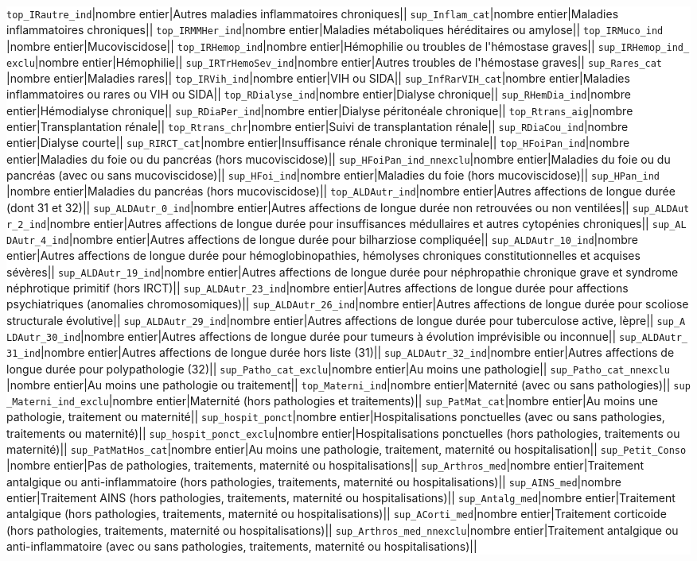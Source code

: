 `top_IRautre_ind`|nombre entier|Autres maladies inflammatoires chroniques||
`sup_Inflam_cat`|nombre entier|Maladies inflammatoires chroniques||
`top_IRMMHer_ind`|nombre entier|Maladies métaboliques héréditaires ou amylose||
`top_IRMuco_ind`|nombre entier|Mucoviscidose||
`top_IRHemop_ind`|nombre entier|Hémophilie ou troubles de l&#x27;hémostase graves||
`sup_IRHemop_ind_exclu`|nombre entier|Hémophilie||
`sup_IRTrHemoSev_ind`|nombre entier|Autres troubles de l&#x27;hémostase graves||
`sup_Rares_cat`|nombre entier|Maladies rares||
`top_IRVih_ind`|nombre entier|VIH ou SIDA||
`sup_InfRarVIH_cat`|nombre entier|Maladies inflammatoires ou rares ou VIH ou SIDA||
`top_RDialyse_ind`|nombre entier|Dialyse chronique||
`sup_RHemDia_ind`|nombre entier|Hémodialyse chronique||
`sup_RDiaPer_ind`|nombre entier|Dialyse péritonéale chronique||
`top_Rtrans_aig`|nombre entier|Transplantation rénale||
`top_Rtrans_chr`|nombre entier|Suivi de transplantation rénale||
`sup_RDiaCou_ind`|nombre entier|Dialyse courte||
`sup_RIRCT_cat`|nombre entier|Insuffisance rénale chronique terminale||
`top_HFoiPan_ind`|nombre entier|Maladies du foie ou du pancréas (hors mucoviscidose)||
`sup_HFoiPan_ind_nnexclu`|nombre entier|Maladies du foie ou du pancréas (avec ou sans mucoviscidose)||
`sup_HFoi_ind`|nombre entier|Maladies du foie (hors mucoviscidose)||
`sup_HPan_ind`|nombre entier|Maladies du pancréas (hors mucoviscidose)||
`top_ALDAutr_ind`|nombre entier|Autres affections de longue durée (dont 31 et 32)||
`sup_ALDAutr_0_ind`|nombre entier|Autres affections de longue durée non retrouvées ou non ventilées||
`sup_ALDAutr_2_ind`|nombre entier|Autres affections de longue durée pour insuffisances médullaires et autres cytopénies chroniques||
`sup_ALDAutr_4_ind`|nombre entier|Autres affections de longue durée pour bilharziose compliquée||
`sup_ALDAutr_10_ind`|nombre entier|Autres affections de longue durée pour hémoglobinopathies, hémolyses chroniques constitutionnelles et acquises sévères||
`sup_ALDAutr_19_ind`|nombre entier|Autres affections de longue durée pour néphropathie chronique grave et syndrome néphrotique primitif (hors IRCT)||
`sup_ALDAutr_23_ind`|nombre entier|Autres affections de longue durée pour affections psychiatriques (anomalies chromosomiques)||
`sup_ALDAutr_26_ind`|nombre entier|Autres affections de longue durée pour scoliose structurale évolutive||
`sup_ALDAutr_29_ind`|nombre entier|Autres affections de longue durée pour tuberculose active, lèpre||
`sup_ALDAutr_30_ind`|nombre entier|Autres affections de longue durée pour tumeurs à évolution imprévisible ou inconnue||
`sup_ALDAutr_31_ind`|nombre entier|Autres affections de longue durée hors liste (31)||
`sup_ALDAutr_32_ind`|nombre entier|Autres affections de longue durée pour polypathologie (32)||
`sup_Patho_cat_exclu`|nombre entier|Au moins une pathologie||
`sup_Patho_cat_nnexclu`|nombre entier|Au moins une pathologie ou traitement||
`top_Materni_ind`|nombre entier|Maternité (avec ou sans pathologies)||
`sup_Materni_ind_exclu`|nombre entier|Maternité (hors pathologies et traitements)||
`sup_PatMat_cat`|nombre entier|Au moins une pathologie, traitement ou maternité||
`sup_hospit_ponct`|nombre entier|Hospitalisations ponctuelles (avec ou sans pathologies, traitements ou maternité)||
`sup_hospit_ponct_exclu`|nombre entier|Hospitalisations ponctuelles (hors pathologies, traitements ou maternité)||
`sup_PatMatHos_cat`|nombre entier|Au moins une pathologie, traitement, maternité ou hospitalisation||
`sup_Petit_Conso`|nombre entier|Pas de pathologies, traitements, maternité ou hospitalisations||
`sup_Arthros_med`|nombre entier|Traitement antalgique ou anti-inflammatoire (hors pathologies, traitements, maternité ou hospitalisations)||
`sup_AINS_med`|nombre entier|Traitement AINS (hors pathologies, traitements, maternité ou hospitalisations)||
`sup_Antalg_med`|nombre entier|Traitement antalgique (hors pathologies, traitements, maternité ou hospitalisations)||
`sup_ACorti_med`|nombre entier|Traitement corticoide (hors pathologies, traitements, maternité ou hospitalisations)||
`sup_Arthros_med_nnexclu`|nombre entier|Traitement antalgique ou anti-inflammatoire (avec ou sans pathologies, traitements, maternité ou hospitalisations)||